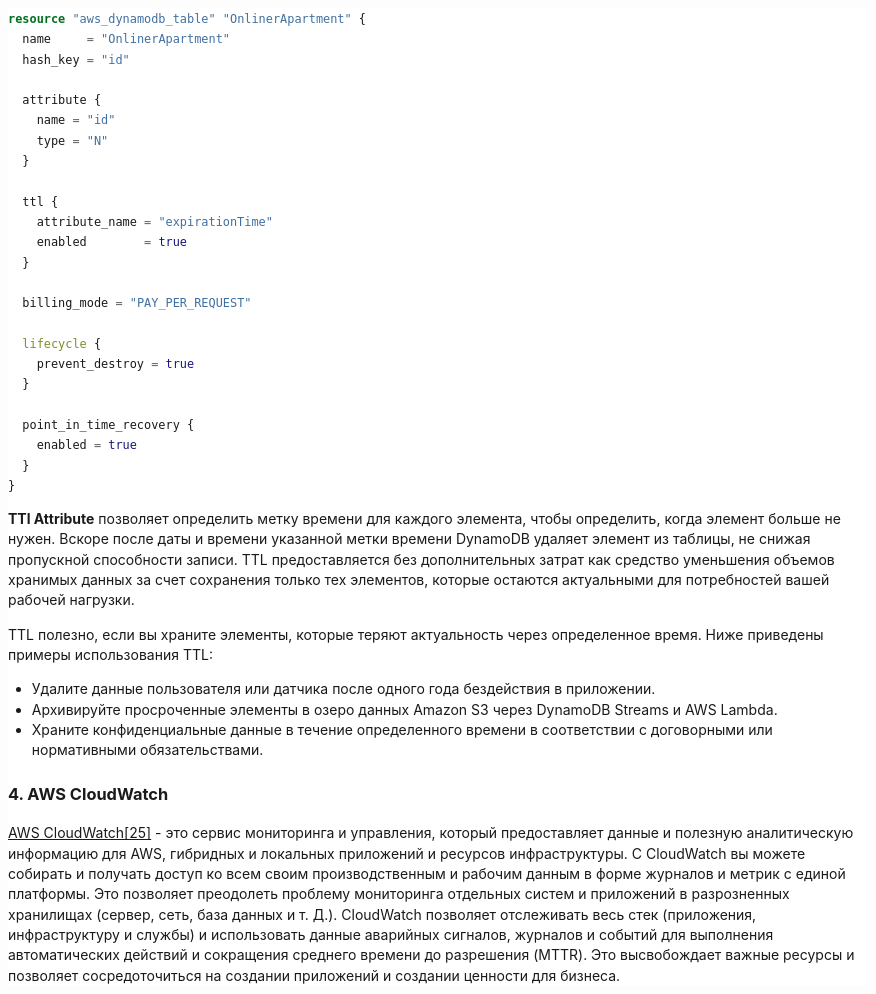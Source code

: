 ```tf
resource "aws_dynamodb_table" "OnlinerApartment" {
  name     = "OnlinerApartment"
  hash_key = "id"

  attribute {
    name = "id"
    type = "N"
  }

  ttl {
    attribute_name = "expirationTime"
    enabled        = true
  }

  billing_mode = "PAY_PER_REQUEST"

  lifecycle {
    prevent_destroy = true
  }

  point_in_time_recovery {
    enabled = true
  }
}
```

**TTl Attribute** позволяет определить метку времени для каждого элемента, чтобы определить, когда элемент больше не нужен. Вскоре после даты и времени указанной метки времени DynamoDB удаляет элемент из таблицы, не снижая пропускной способности записи. TTL предоставляется без дополнительных затрат как средство уменьшения объемов хранимых данных за счет сохранения только тех элементов, которые остаются актуальными для потребностей вашей рабочей нагрузки.

TTL полезно, если вы храните элементы, которые теряют актуальность через определенное время. Ниже приведены примеры использования TTL:

- Удалите данные пользователя или датчика после одного года бездействия в приложении.
- Архивируйте просроченные элементы в озеро данных Amazon S3 через DynamoDB Streams и AWS Lambda.
- Храните конфиденциальные данные в течение определенного времени в соответствии с договорными или нормативными обязательствами.

### **4. AWS CloudWatch**

[AWS CloudWatch[25]](https://docs.aws.amazon.com/cloudwatch/index.html) - это сервис мониторинга и управления, который предоставляет данные и полезную аналитическую информацию для AWS, гибридных и локальных приложений и ресурсов инфраструктуры. С CloudWatch вы можете собирать и получать доступ ко всем своим производственным и рабочим данным в форме журналов и метрик с единой платформы. Это позволяет преодолеть проблему мониторинга отдельных систем и приложений в разрозненных хранилищах (сервер, сеть, база данных и т. Д.). CloudWatch позволяет отслеживать весь стек (приложения, инфраструктуру и службы) и использовать данные аварийных сигналов, журналов и событий для выполнения автоматических действий и сокращения среднего времени до разрешения (MTTR). Это высвобождает важные ресурсы и позволяет сосредоточиться на создании приложений и создании ценности для бизнеса.
